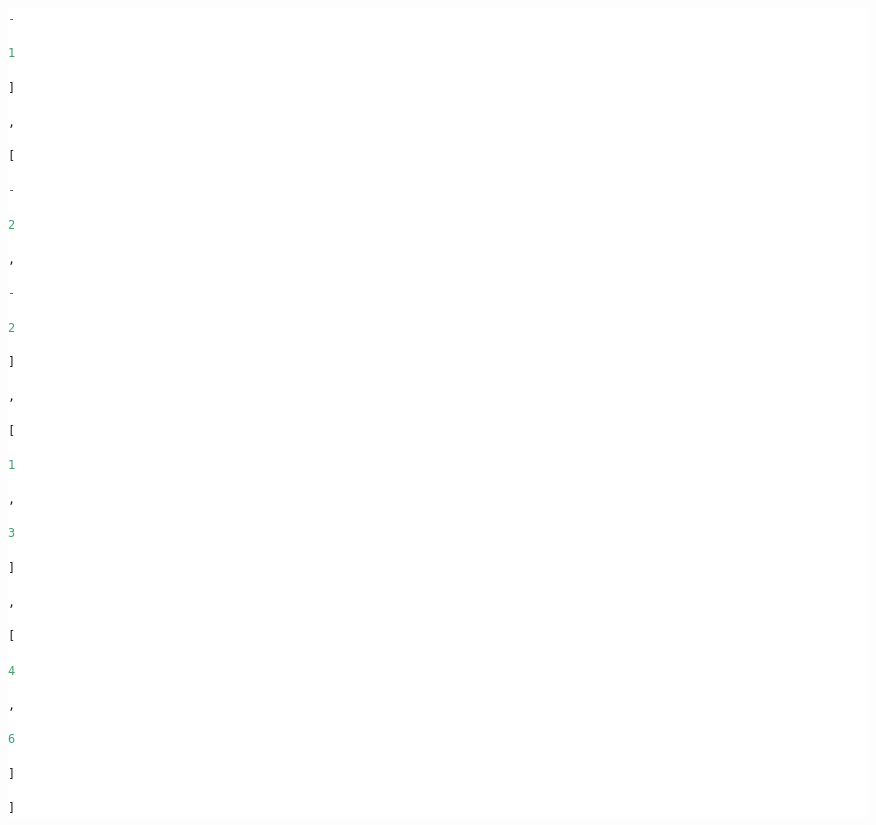 ```python
```
```python
-
```
```python
1
```
```python
]
```
```python
,
```
```python
[
```
```python
-
```
```python
2
```
```python
,
```
```python
-
```
```python
2
```
```python
]
```
```python
,
```
```python
[
```
```python
1
```
```python
,
```
```python
3
```
```python
]
```
```python
,
```
```python
[
```
```python
4
```
```python
,
```
```python
6
```
```python
]
```
```python
]
```